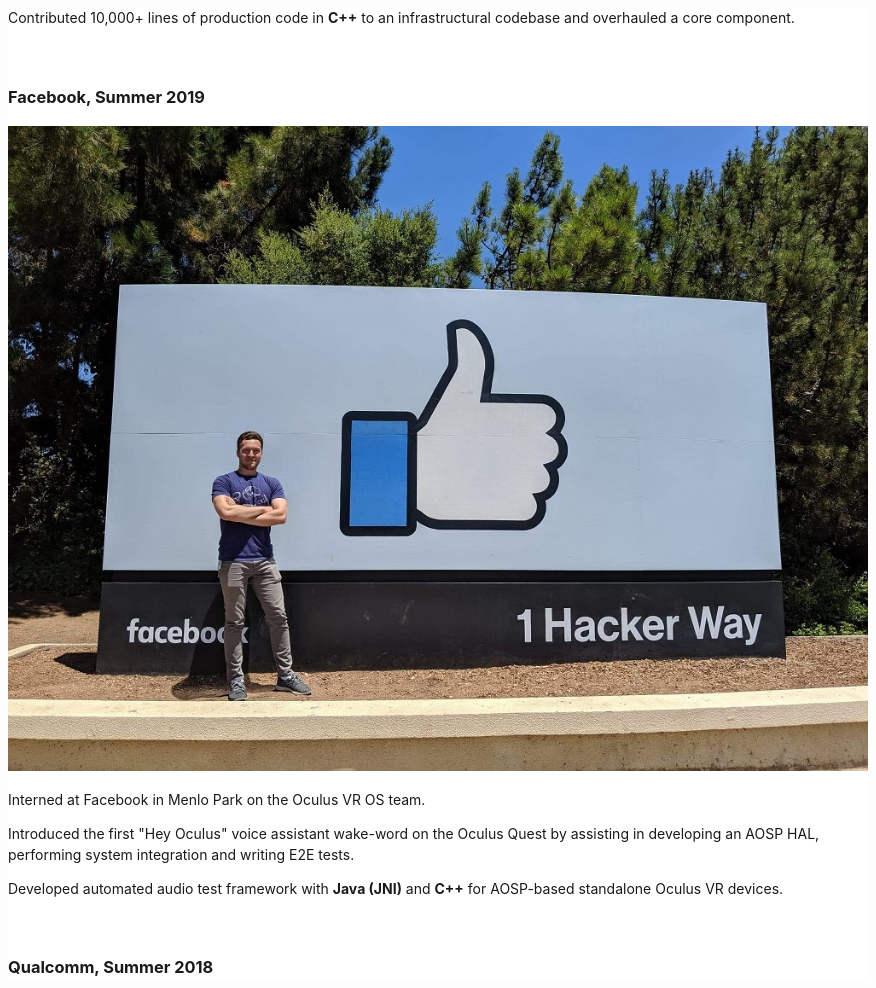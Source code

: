 Contributed 10,000+ lines of production code in **C++** to an infrastructural codebase and overhauled a core component.

<br>

### Facebook, Summer 2019

<img class="left-float-pic" src="/assets/fb_pic.jpg"/>

Interned at Facebook in Menlo Park on the Oculus VR OS team.

Introduced the first "Hey Oculus" voice assistant wake-word on the Oculus Quest by assisting in developing an AOSP HAL, performing system integration and writing E2E tests.

Developed automated audio test framework with **Java (JNI)** and **C++** for AOSP-based standalone Oculus VR devices.

<br>

### Qualcomm, Summer 2018
